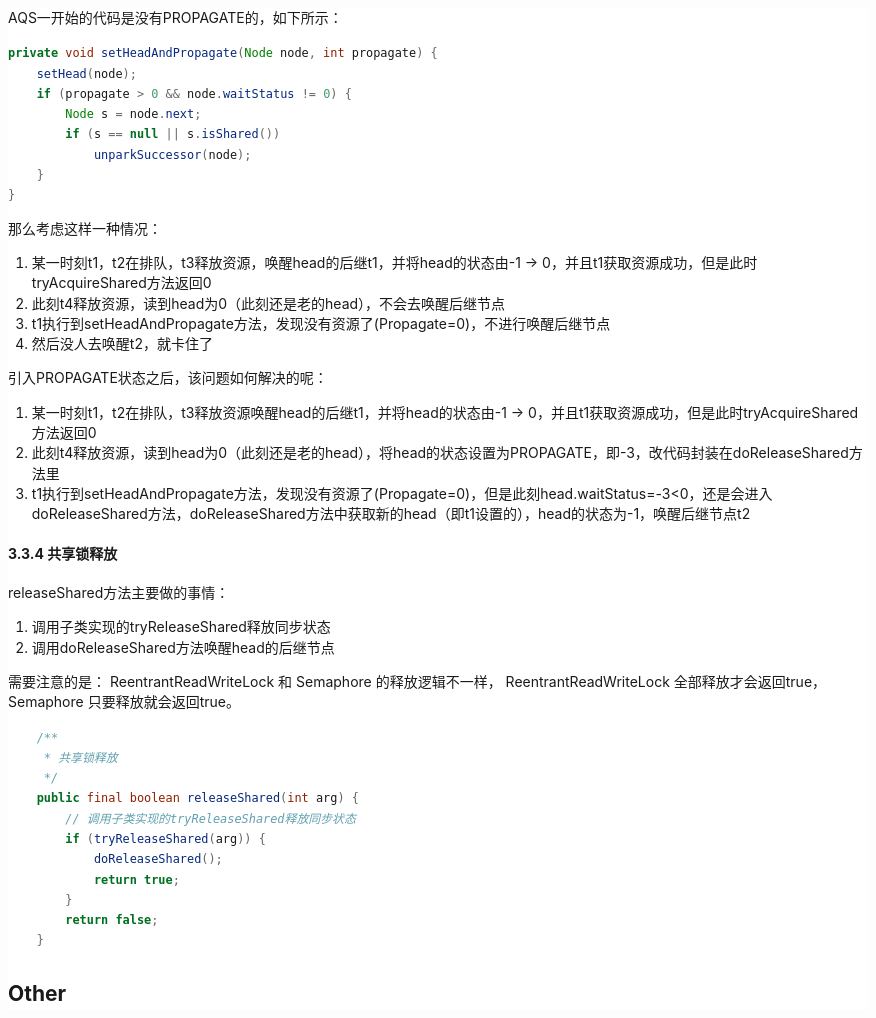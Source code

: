 AQS一开始的代码是没有PROPAGATE的，如下所示：

```java
private void setHeadAndPropagate(Node node, int propagate) {
    setHead(node);
    if (propagate > 0 && node.waitStatus != 0) {
        Node s = node.next;
        if (s == null || s.isShared())
            unparkSuccessor(node);
    }
}
```

那么考虑这样一种情况：

1. 某一时刻t1，t2在排队，t3释放资源，唤醒head的后继t1，并将head的状态由-1 -> 0，并且t1获取资源成功，但是此时tryAcquireShared方法返回0
1. 此刻t4释放资源，读到head为0（此刻还是老的head），不会去唤醒后继节点
1. t1执行到setHeadAndPropagate方法，发现没有资源了(Propagate=0)，不进行唤醒后继节点
1. 然后没人去唤醒t2，就卡住了



引入PROPAGATE状态之后，该问题如何解决的呢：

1. 某一时刻t1，t2在排队，t3释放资源唤醒head的后继t1，并将head的状态由-1 -> 0，并且t1获取资源成功，但是此时tryAcquireShared方法返回0
1. 此刻t4释放资源，读到head为0（此刻还是老的head），将head的状态设置为PROPAGATE，即-3，改代码封装在doReleaseShared方法里
1. t1执行到setHeadAndPropagate方法，发现没有资源了(Propagate=0)，但是此刻head.waitStatus=-3<0，还是会进入doReleaseShared方法，doReleaseShared方法中获取新的head（即t1设置的），head的状态为-1，唤醒后继节点t2



#### 3.3.4 共享锁释放

releaseShared方法主要做的事情：

1. 调用子类实现的tryReleaseShared释放同步状态
1. 调用doReleaseShared方法唤醒head的后继节点

需要注意的是：
ReentrantReadWriteLock 和 Semaphore 的释放逻辑不一样， ReentrantReadWriteLock 全部释放才会返回true，Semaphore 只要释放就会返回true。

```java
    /**
     * 共享锁释放
     */
    public final boolean releaseShared(int arg) {
        // 调用子类实现的tryReleaseShared释放同步状态
        if (tryReleaseShared(arg)) {
            doReleaseShared();
            return true;
        }
        return false;
    }
```


## Other
